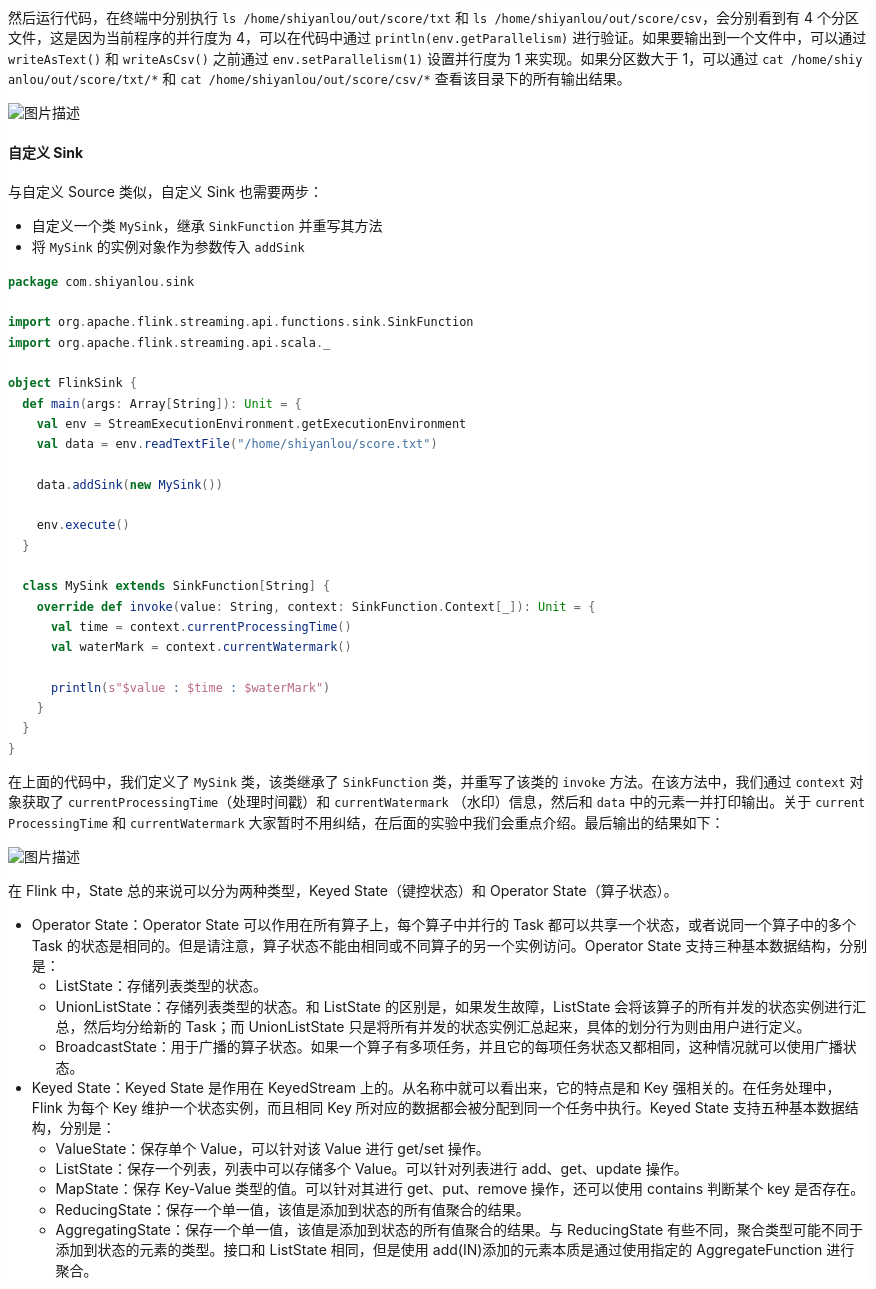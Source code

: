 然后运行代码，在终端中分别执行 `ls /home/shiyanlou/out/score/txt` 和 `ls /home/shiyanlou/out/score/csv`，会分别看到有 4 个分区文件，这是因为当前程序的并行度为 4，可以在代码中通过 `println(env.getParallelism)` 进行验证。如果要输出到一个文件中，可以通过 `writeAsText()` 和 `writeAsCsv()` 之前通过 `env.setParallelism(1)` 设置并行度为 1 来实现。如果分区数大于 1，可以通过 `cat /home/shiyanlou/out/score/txt/*` 和 `cat /home/shiyanlou/out/score/csv/*` 查看该目录下的所有输出结果。

![图片描述](https://doc.shiyanlou.com/courses/3423/1561942/877511b5aa82a9a3d83e5ca912e7ba82-0)

#### 自定义 Sink

与自定义 Source 类似，自定义 Sink 也需要两步：

- 自定义一个类 `MySink`，继承 `SinkFunction` 并重写其方法
- 将 `MySink` 的实例对象作为参数传入 `addSink`

```scala
package com.shiyanlou.sink

import org.apache.flink.streaming.api.functions.sink.SinkFunction
import org.apache.flink.streaming.api.scala._

object FlinkSink {
  def main(args: Array[String]): Unit = {
    val env = StreamExecutionEnvironment.getExecutionEnvironment
    val data = env.readTextFile("/home/shiyanlou/score.txt")

    data.addSink(new MySink())

    env.execute()
  }

  class MySink extends SinkFunction[String] {
    override def invoke(value: String, context: SinkFunction.Context[_]): Unit = {
      val time = context.currentProcessingTime()
      val waterMark = context.currentWatermark()

      println(s"$value : $time : $waterMark")
    }
  }
}
```

在上面的代码中，我们定义了 `MySink` 类，该类继承了 `SinkFunction` 类，并重写了该类的 `invoke` 方法。在该方法中，我们通过 `context` 对象获取了 `currentProcessingTime`（处理时间戳）和 `currentWatermark` （水印）信息，然后和 `data` 中的元素一并打印输出。关于 `currentProcessingTime` 和 `currentWatermark` 大家暂时不用纠结，在后面的实验中我们会重点介绍。最后输出的结果如下：

![图片描述](https://doc.shiyanlou.com/courses/3423/1561942/aba9ae4803d128e74e7aabd4b5cf1949-0)

在 Flink 中，State 总的来说可以分为两种类型，Keyed State（键控状态）和 Operator State（算子状态）。

- Operator State：Operator State 可以作用在所有算子上，每个算子中并行的 Task 都可以共享一个状态，或者说同⼀个算⼦中的多个 Task 的状态是相同的。但是请注意，算子状态不能由相同或不同算子的另一个实例访问。Operator State 支持三种基本数据结构，分别是：
  - ListState：存储列表类型的状态。
  - UnionListState：存储列表类型的状态。和 ListState 的区别是，如果发生故障，ListState 会将该算子的所有并发的状态实例进行汇总，然后均分给新的 Task；而 UnionListState 只是将所有并发的状态实例汇总起来，具体的划分行为则由用户进行定义。
  - BroadcastState：用于广播的算子状态。如果一个算子有多项任务，并且它的每项任务状态又都相同，这种情况就可以使用广播状态。
- Keyed State：Keyed State 是作用在 KeyedStream 上的。从名称中就可以看出来，它的特点是和 Key 强相关的。在任务处理中，Flink 为每个 Key 维护一个状态实例，而且相同 Key 所对应的数据都会被分配到同一个任务中执行。Keyed State 支持五种基本数据结构，分别是：
  - ValueState：保存单个 Value，可以针对该 Value 进行 get/set 操作。
  - ListState：保存一个列表，列表中可以存储多个 Value。可以针对列表进行 add、get、update 操作。
  - MapState：保存 Key-Value 类型的值。可以针对其进行 get、put、remove 操作，还可以使用 contains 判断某个 key 是否存在。
  - ReducingState：保存一个单一值，该值是添加到状态的所有值聚合的结果。
  - AggregatingState：保存一个单一值，该值是添加到状态的所有值聚合的结果。与 ReducingState 有些不同，聚合类型可能不同于添加到状态的元素的类型。接口和 ListState 相同，但是使用 add(IN)添加的元素本质是通过使用指定的 AggregateFunction 进行聚合。
